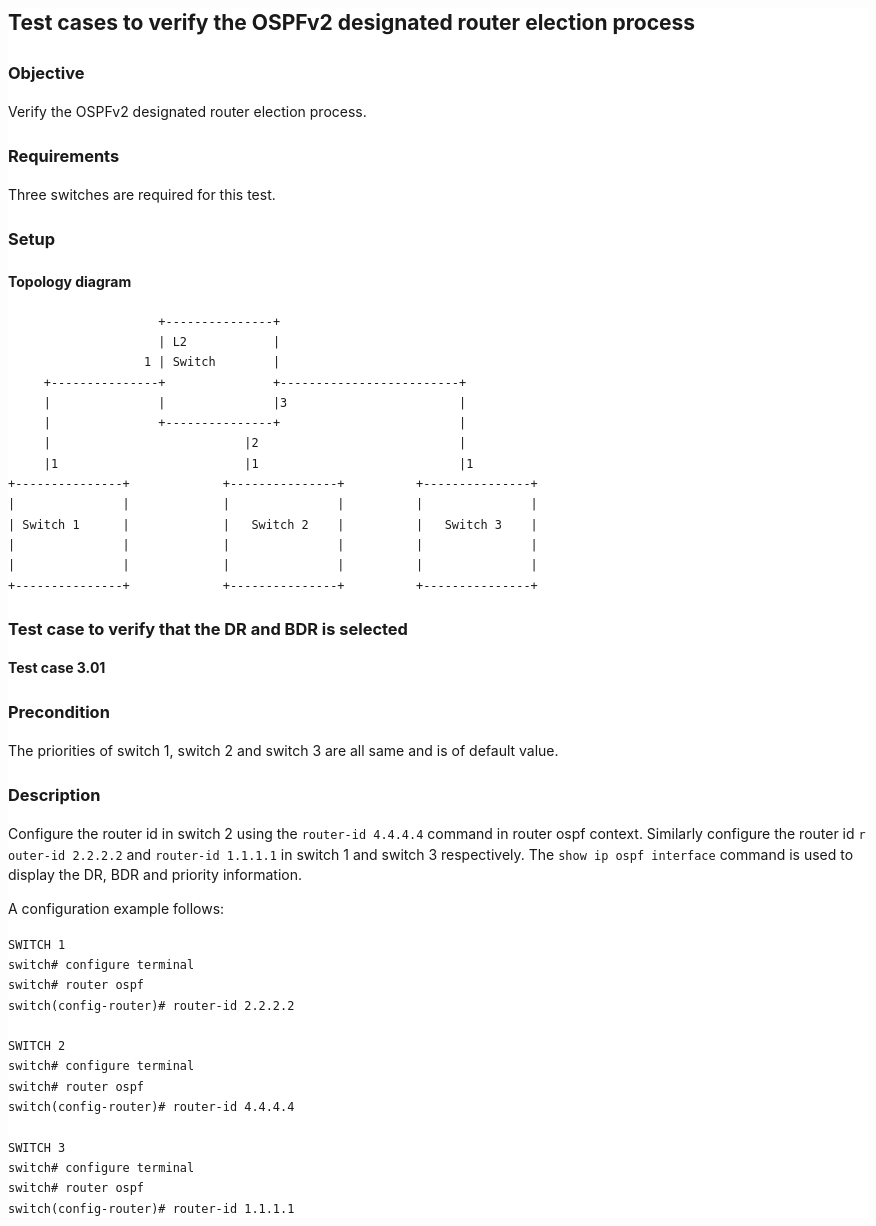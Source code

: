 
## Test cases to verify the OSPFv2 designated router election process
### Objective
Verify the OSPFv2 designated router election process.

### Requirements
Three switches are required for this test.

### Setup

#### Topology diagram

```ditaa
                     +---------------+
                     | L2            |
                   1 | Switch        |
     +---------------+               +-------------------------+
     |               |               |3                        |
     |               +---------------+                         |
     |                           |2                            |
     |1                          |1                            |1
+---------------+             +---------------+          +---------------+
|               |             |               |          |               |
| Switch 1      |             |   Switch 2    |          |   Switch 3    |
|               |             |               |          |               |
|               |             |               |          |               |
+---------------+             +---------------+          +---------------+

```

### Test case to verify that the DR and BDR is selected
**Test case 3.01**
### Precondition
The priorities of switch 1, switch 2 and switch 3 are all same and is of default value.

### Description
Configure the router id in switch 2 using the `router-id 4.4.4.4` command in router ospf context. Similarly configure the router id `router-id 2.2.2.2` and `router-id 1.1.1.1` in switch 1 and switch 3 respectively.
The `show ip ospf interface` command is used to display the DR, BDR and priority information.

A configuration example follows:
```
SWITCH 1
switch# configure terminal
switch# router ospf
switch(config-router)# router-id 2.2.2.2

SWITCH 2
switch# configure terminal
switch# router ospf
switch(config-router)# router-id 4.4.4.4

SWITCH 3
switch# configure terminal
switch# router ospf
switch(config-router)# router-id 1.1.1.1

```
